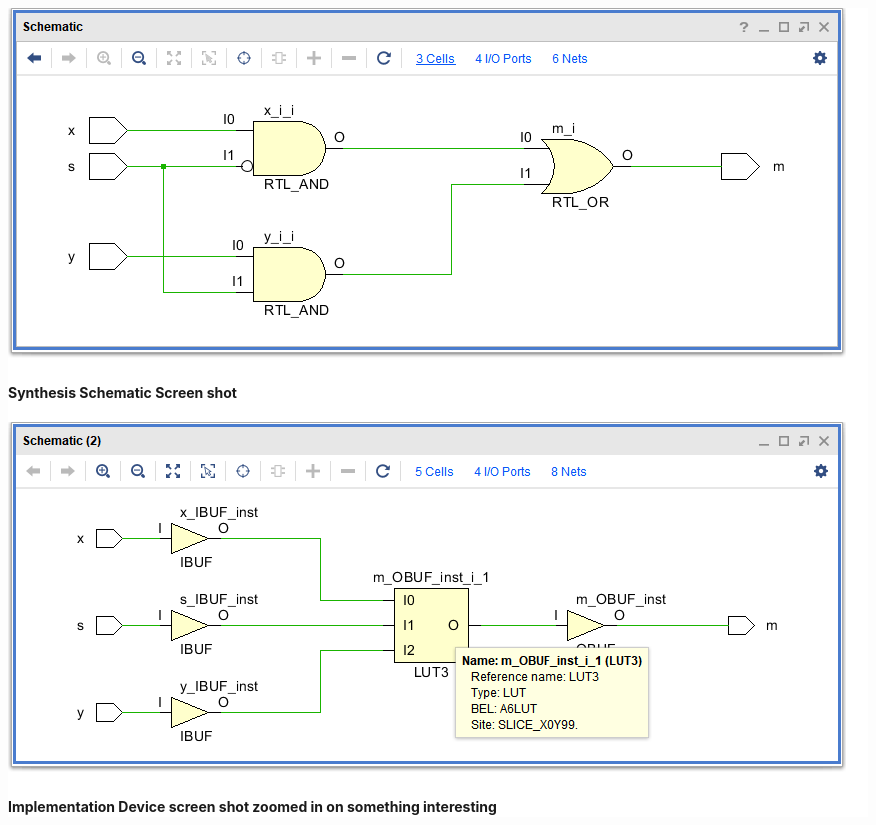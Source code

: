 ![1548635698002](1548635698002.png)

#### Synthesis Schematic Screen shot

![1548636011733](1548636011733.png)

#### Implementation Device screen shot zoomed in on something interesting
